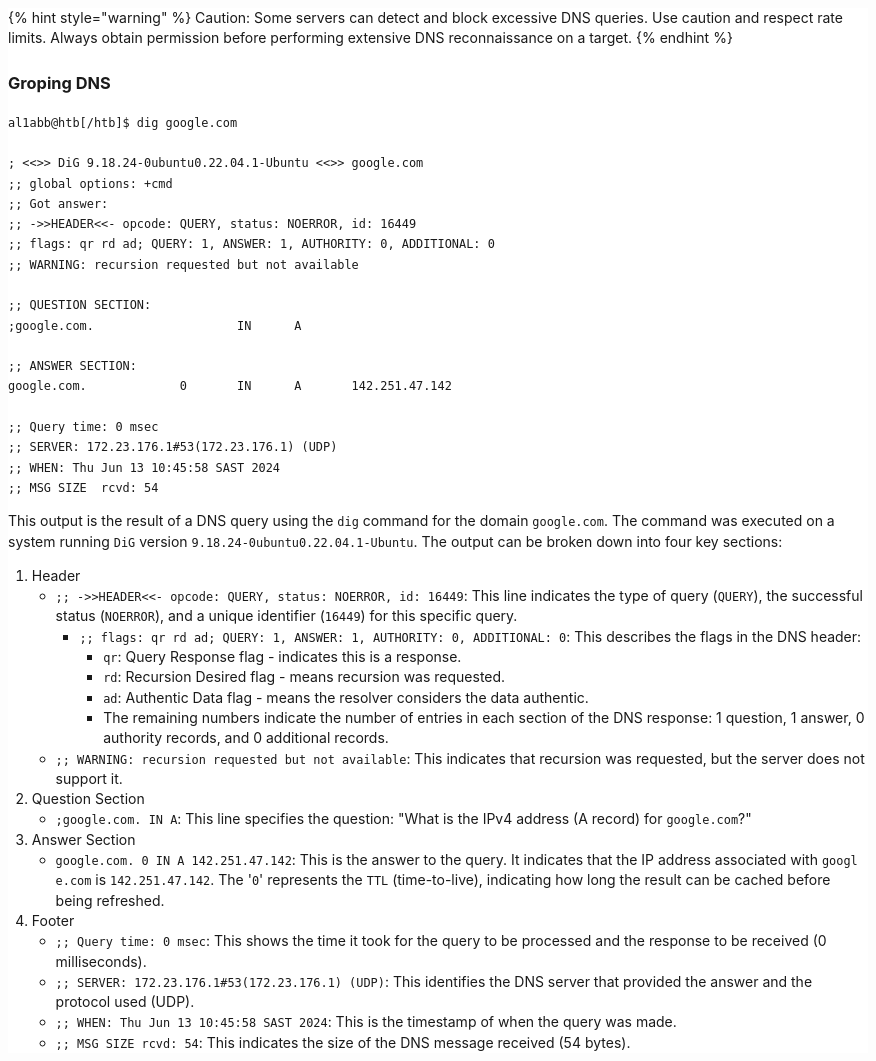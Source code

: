 {% hint style="warning" %}
Caution: Some servers can detect and block excessive DNS queries. Use caution and respect rate limits. Always obtain permission before performing extensive DNS reconnaissance on a target.
{% endhint %}

### Groping DNS

```shell-session
al1abb@htb[/htb]$ dig google.com

; <<>> DiG 9.18.24-0ubuntu0.22.04.1-Ubuntu <<>> google.com
;; global options: +cmd
;; Got answer:
;; ->>HEADER<<- opcode: QUERY, status: NOERROR, id: 16449
;; flags: qr rd ad; QUERY: 1, ANSWER: 1, AUTHORITY: 0, ADDITIONAL: 0
;; WARNING: recursion requested but not available

;; QUESTION SECTION:
;google.com.                    IN      A

;; ANSWER SECTION:
google.com.             0       IN      A       142.251.47.142

;; Query time: 0 msec
;; SERVER: 172.23.176.1#53(172.23.176.1) (UDP)
;; WHEN: Thu Jun 13 10:45:58 SAST 2024
;; MSG SIZE  rcvd: 54
```

This output is the result of a DNS query using the `dig` command for the domain `google.com`. The command was executed on a system running `DiG` version `9.18.24-0ubuntu0.22.04.1-Ubuntu`. The output can be broken down into four key sections:

1. Header
   * `;; ->>HEADER<<- opcode: QUERY, status: NOERROR, id: 16449`: This line indicates the type of query (`QUERY`), the successful status (`NOERROR`), and a unique identifier (`16449`) for this specific query.
     * `;; flags: qr rd ad; QUERY: 1, ANSWER: 1, AUTHORITY: 0, ADDITIONAL: 0`: This describes the flags in the DNS header:
       * `qr`: Query Response flag - indicates this is a response.
       * `rd`: Recursion Desired flag - means recursion was requested.
       * `ad`: Authentic Data flag - means the resolver considers the data authentic.
       * The remaining numbers indicate the number of entries in each section of the DNS response: 1 question, 1 answer, 0 authority records, and 0 additional records.
   * `;; WARNING: recursion requested but not available`: This indicates that recursion was requested, but the server does not support it.
2. Question Section
   * `;google.com. IN A`: This line specifies the question: "What is the IPv4 address (A record) for `google.com`?"
3. Answer Section
   * `google.com. 0 IN A 142.251.47.142`: This is the answer to the query. It indicates that the IP address associated with `google.com` is `142.251.47.142`. The '`0`' represents the `TTL` (time-to-live), indicating how long the result can be cached before being refreshed.
4. Footer
   * `;; Query time: 0 msec`: This shows the time it took for the query to be processed and the response to be received (0 milliseconds).
   * `;; SERVER: 172.23.176.1#53(172.23.176.1) (UDP)`: This identifies the DNS server that provided the answer and the protocol used (UDP).
   * `;; WHEN: Thu Jun 13 10:45:58 SAST 2024`: This is the timestamp of when the query was made.
   * `;; MSG SIZE rcvd: 54`: This indicates the size of the DNS message received (54 bytes).
